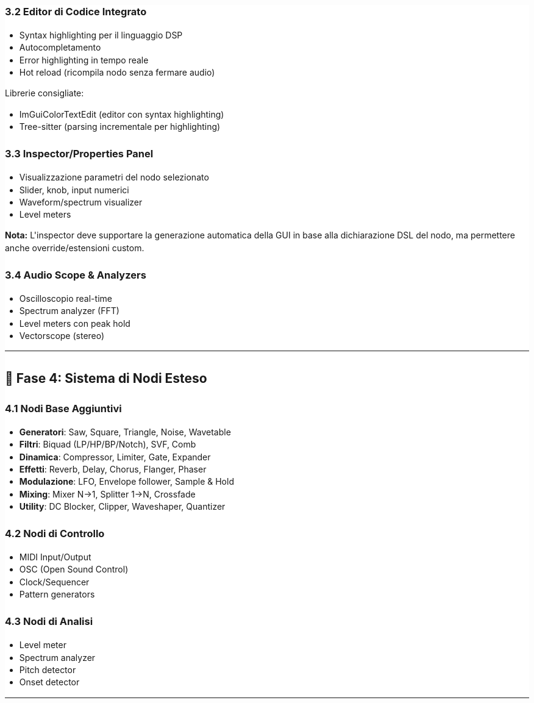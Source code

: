 ### 3.2 Editor di Codice Integrato
- Syntax highlighting per il linguaggio DSP
- Autocompletamento
- Error highlighting in tempo reale
- Hot reload (ricompila nodo senza fermare audio)

Librerie consigliate:
- ImGuiColorTextEdit (editor con syntax highlighting)
- Tree-sitter (parsing incrementale per highlighting)

### 3.3 Inspector/Properties Panel
- Visualizzazione parametri del nodo selezionato
- Slider, knob, input numerici
- Waveform/spectrum visualizer
- Level meters

**Nota:** L'inspector deve supportare la generazione automatica della GUI in base alla dichiarazione DSL del nodo, ma permettere anche override/estensioni custom.

### 3.4 Audio Scope & Analyzers
- Oscilloscopio real-time
- Spectrum analyzer (FFT)
- Level meters con peak hold
- Vectorscope (stereo)

---

## 🔧 Fase 4: Sistema di Nodi Esteso

### 4.1 Nodi Base Aggiuntivi
- **Generatori**: Saw, Square, Triangle, Noise, Wavetable
- **Filtri**: Biquad (LP/HP/BP/Notch), SVF, Comb
- **Dinamica**: Compressor, Limiter, Gate, Expander
- **Effetti**: Reverb, Delay, Chorus, Flanger, Phaser
- **Modulazione**: LFO, Envelope follower, Sample & Hold
- **Mixing**: Mixer N→1, Splitter 1→N, Crossfade
- **Utility**: DC Blocker, Clipper, Waveshaper, Quantizer

### 4.2 Nodi di Controllo
- MIDI Input/Output
- OSC (Open Sound Control)
- Clock/Sequencer
- Pattern generators

### 4.3 Nodi di Analisi
- Level meter
- Spectrum analyzer
- Pitch detector
- Onset detector

---